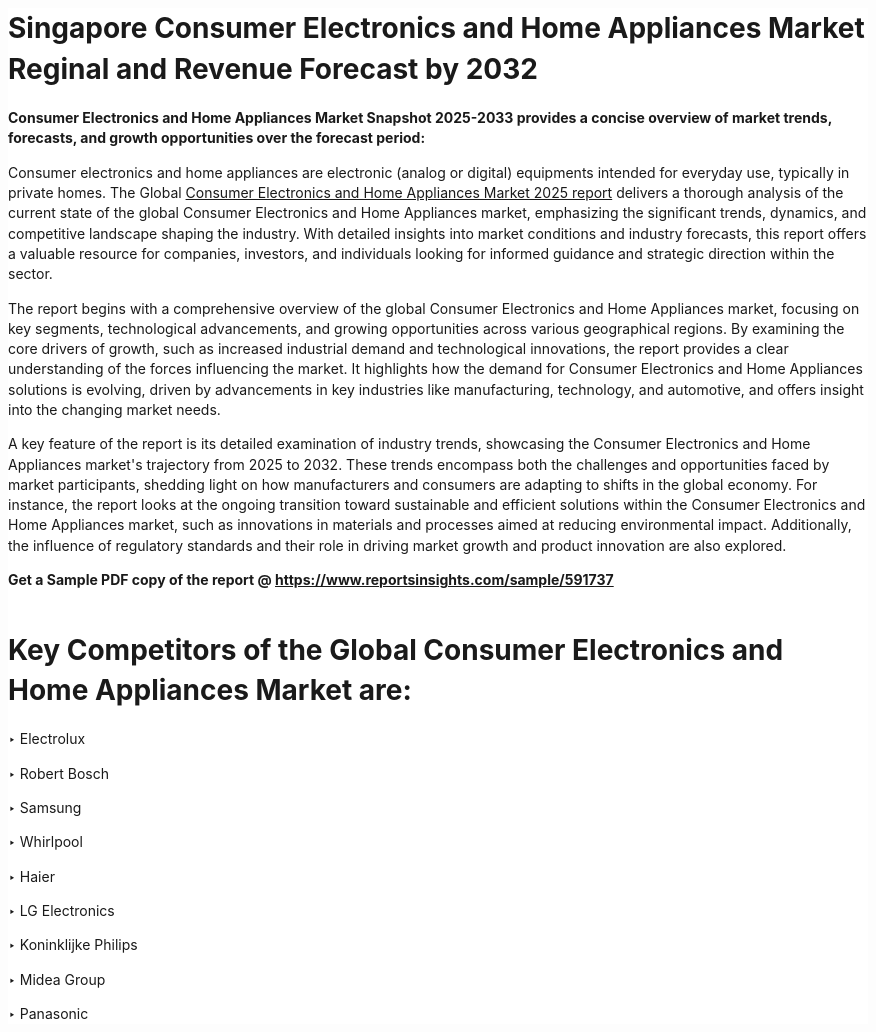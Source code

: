 # Singapore Consumer Electronics and Home Appliances Market Reginal and Revenue Forecast by 2032

<strong>Consumer Electronics and Home Appliances Market Snapshot 2025-2033 provides a concise overview of market trends, forecasts, and growth opportunities over the forecast period:</strong>

Consumer electronics and home appliances are electronic (analog or digital) equipments intended for everyday use, typically in private homes. The Global <a href=https://www.reportsinsights.com/sample/591737>Consumer Electronics and Home Appliances Market 2025 report</a> delivers a thorough analysis of the current state of the global Consumer Electronics and Home Appliances market, emphasizing the significant trends, dynamics, and competitive landscape shaping the industry. With detailed insights into market conditions and industry forecasts, this report offers a valuable resource for companies, investors, and individuals looking for informed guidance and strategic direction within the sector.

The report begins with a comprehensive overview of the global Consumer Electronics and Home Appliances market, focusing on key segments, technological advancements, and growing opportunities across various geographical regions. By examining the core drivers of growth, such as increased industrial demand and technological innovations, the report provides a clear understanding of the forces influencing the market. It highlights how the demand for Consumer Electronics and Home Appliances solutions is evolving, driven by advancements in key industries like manufacturing, technology, and automotive, and offers insight into the changing market needs.

A key feature of the report is its detailed examination of industry trends, showcasing the Consumer Electronics and Home Appliances market's trajectory from 2025 to 2032. These trends encompass both the challenges and opportunities faced by market participants, shedding light on how manufacturers and consumers are adapting to shifts in the global economy. For instance, the report looks at the ongoing transition toward sustainable and efficient solutions within the Consumer Electronics and Home Appliances market, such as innovations in materials and processes aimed at reducing environmental impact. Additionally, the influence of regulatory standards and their role in driving market growth and product innovation are also explored.

<strong>Get a Sample PDF copy of the report @ <a href=https://www.reportsinsights.com/sample/591737>https://www.reportsinsights.com/sample/591737</a></strong>

# <strong>Key Competitors of the Global Consumer Electronics and Home Appliances Market are:</strong>

‣ Electrolux

‣ Robert Bosch

‣ Samsung

‣ Whirlpool

‣ Haier

‣ LG Electronics

‣ Koninklijke Philips

‣ Midea Group

‣ Panasonic

